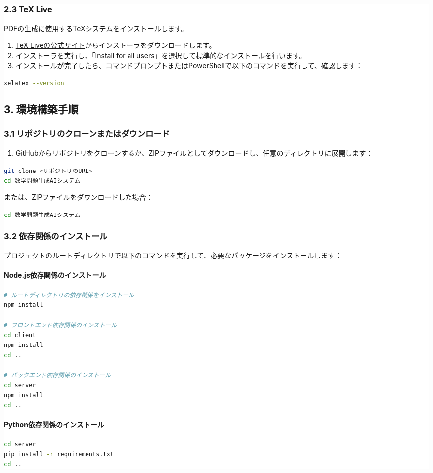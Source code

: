 ### 2.3 TeX Live

PDFの生成に使用するTeXシステムをインストールします。

1. [TeX Liveの公式サイト](https://tug.org/texlive/acquire-netinstall.html)からインストーラをダウンロードします。
2. インストーラを実行し、「Install for all users」を選択して標準的なインストールを行います。
3. インストールが完了したら、コマンドプロンプトまたはPowerShellで以下のコマンドを実行して、確認します：

```bash
xelatex --version
```

## 3. 環境構築手順

### 3.1 リポジトリのクローンまたはダウンロード

1. GitHubからリポジトリをクローンするか、ZIPファイルとしてダウンロードし、任意のディレクトリに展開します：

```bash
git clone <リポジトリのURL>
cd 数学問題生成AIシステム
```

または、ZIPファイルをダウンロードした場合：

```bash
cd 数学問題生成AIシステム
```

### 3.2 依存関係のインストール

プロジェクトのルートディレクトリで以下のコマンドを実行して、必要なパッケージをインストールします：

#### Node.js依存関係のインストール

```bash
# ルートディレクトリの依存関係をインストール
npm install

# フロントエンド依存関係のインストール
cd client
npm install
cd ..

# バックエンド依存関係のインストール
cd server
npm install
cd ..
```

#### Python依存関係のインストール

```bash
cd server
pip install -r requirements.txt
cd ..
```
